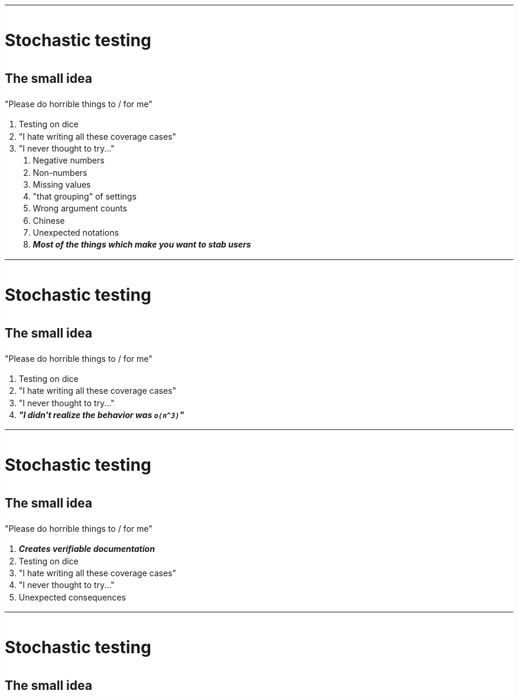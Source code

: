 ----

# Stochastic testing
## The small idea

"Please do horrible things to / for me"

1. Testing on dice
1. "I hate writing all these coverage cases"
1. "I never thought to try..."
    1. Negative numbers
    1. Non-numbers
    1. Missing values
    1. "that grouping" of settings
    1. Wrong argument counts
    1. Chinese
    1. Unexpected notations
    1. ***Most of the things which make you want to stab users***

----

# Stochastic testing
## The small idea

"Please do horrible things to / for me"

1. Testing on dice
1. "I hate writing all these coverage cases"
1. "I never thought to try..."
1. ***"I didn't realize the behavior was `o(n^3)`"***

----

# Stochastic testing
## The small idea

"Please do horrible things to / for me"

1. ***Creates verifiable documentation***
1. Testing on dice
1. "I hate writing all these coverage cases"
1. "I never thought to try..."
1. Unexpected consequences

----

# Stochastic testing
## The small idea
